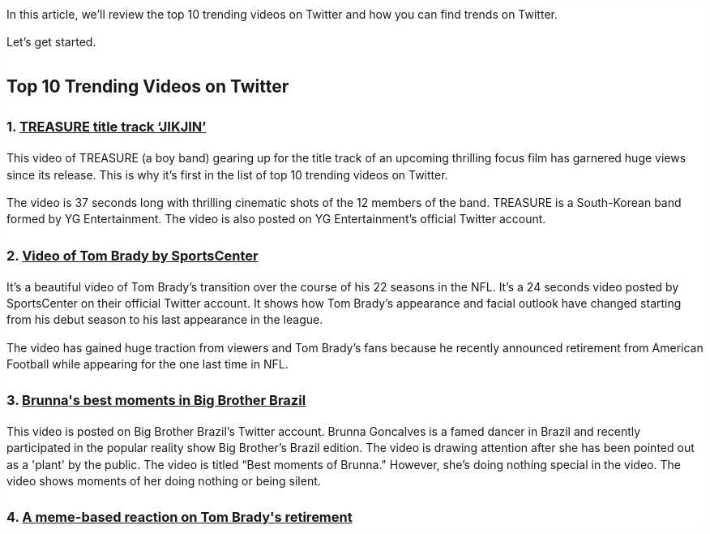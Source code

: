 In this article, we’ll review the top 10 trending videos on Twitter and how you can find trends on Twitter.

Let’s get started.

## Top 10 Trending Videos on Twitter

### 1\. [TREASURE title track ‘JIKJIN’](https://twitter.com/ygent%5Fofficial/status/1488527636385378307?ref%5Fsrc=twsrc%5Etfw%7Ctwcamp%5Etweetembed%7Ctwterm%5E1488527636385378307%7Ctwgr%5E%7Ctwcon%5Es1%5Fc10&ref%5Furl=https%3A%2F%2Fvideos.trends24.in%2F)

This video of TREASURE (a boy band) gearing up for the title track of an upcoming thrilling focus film has garnered huge views since its release. This is why it’s first in the list of top 10 trending videos on Twitter.

The video is 37 seconds long with thrilling cinematic shots of the 12 members of the band. TREASURE is a South-Korean band formed by YG Entertainment. The video is also posted on YG Entertainment’s official Twitter account.

### 2\. [Video of Tom Brady by SportsCenter](https://twitter.com/SportsCenter/status/1488527110582980609?ref%5Fsrc=twsrc%5Etfw%7Ctwcamp%5Etweetembed%7Ctwterm%5E1488527110582980609%7Ctwgr%5E%7Ctwcon%5Es1%5Fc10&ref%5Furl=https%3A%2F%2Fvideos.trends24.in%2F)

It’s a beautiful video of Tom Brady’s transition over the course of his 22 seasons in the NFL. It’s a 24 seconds video posted by SportsCenter on their official Twitter account. It shows how Tom Brady’s appearance and facial outlook have changed starting from his debut season to his last appearance in the league.

The video has gained huge traction from viewers and Tom Brady’s fans because he recently announced retirement from American Football while appearing for the one last time in NFL.

### 3\. [Brunna's best moments in Big Brother Brazil](https://twitter.com/bbb/status/1488707213296340995?ref%5Fsrc=twsrc%5Etfw%7Ctwcamp%5Etweetembed%7Ctwterm%5E1488707213296340995%7Ctwgr%5E%7Ctwcon%5Es1%5Fc10&ref%5Furl=https%3A%2F%2Fvideos.trends24.in%2F)

This video is posted on Big Brother Brazil’s Twitter account. Brunna Goncalves is a famed dancer in Brazil and recently participated in the popular reality show Big Brother’s Brazil edition. The video is drawing attention after she has been pointed out as a 'plant' by the public. The video is titled “Best moments of Brunna." However, she’s doing nothing special in the video. The video shows moments of her doing nothing or being silent.

### 4\. [A meme-based reaction on Tom Brady's retirement](https://twitter.com/PardonMyTake/status/1488524056819388422?ref%5Fsrc=twsrc%5Etfw%7Ctwcamp%5Etweetembed%7Ctwterm%5E1488524056819388422%7Ctwgr%5E%7Ctwcon%5Es1%5Fc10&ref%5Furl=https%3A%2F%2Fvideos.trends24.in%2F)
